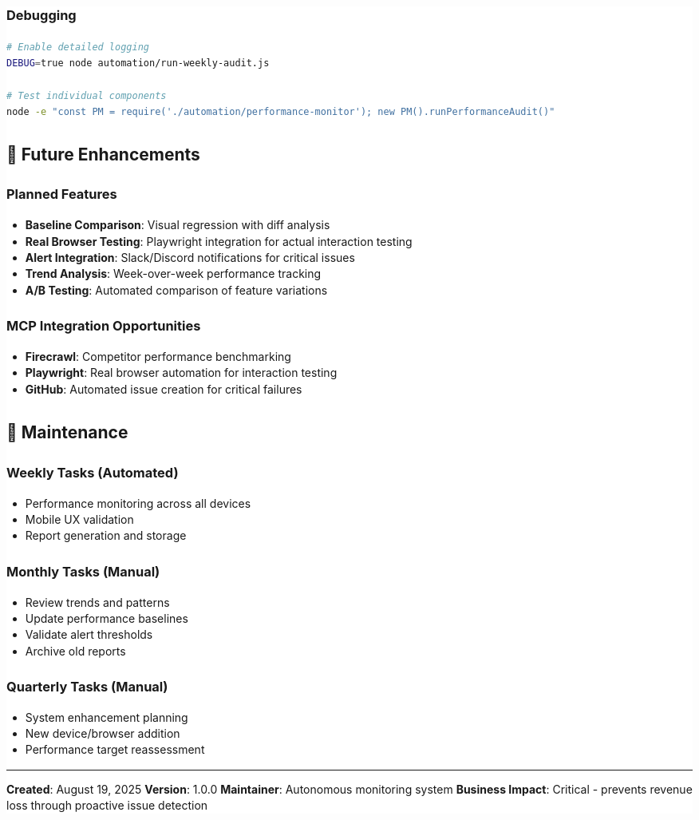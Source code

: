 ### Debugging

```bash
# Enable detailed logging
DEBUG=true node automation/run-weekly-audit.js

# Test individual components
node -e "const PM = require('./automation/performance-monitor'); new PM().runPerformanceAudit()"
```

## 🚀 Future Enhancements

### Planned Features

- **Baseline Comparison**: Visual regression with diff analysis
- **Real Browser Testing**: Playwright integration for actual interaction testing
- **Alert Integration**: Slack/Discord notifications for critical issues
- **Trend Analysis**: Week-over-week performance tracking
- **A/B Testing**: Automated comparison of feature variations

### MCP Integration Opportunities

- **Firecrawl**: Competitor performance benchmarking
- **Playwright**: Real browser automation for interaction testing
- **GitHub**: Automated issue creation for critical failures

## 📝 Maintenance

### Weekly Tasks (Automated)

- Performance monitoring across all devices
- Mobile UX validation
- Report generation and storage

### Monthly Tasks (Manual)

- Review trends and patterns
- Update performance baselines
- Validate alert thresholds
- Archive old reports

### Quarterly Tasks (Manual)

- System enhancement planning
- New device/browser addition
- Performance target reassessment

---

**Created**: August 19, 2025
**Version**: 1.0.0
**Maintainer**: Autonomous monitoring system
**Business Impact**: Critical - prevents revenue loss through proactive issue detection
